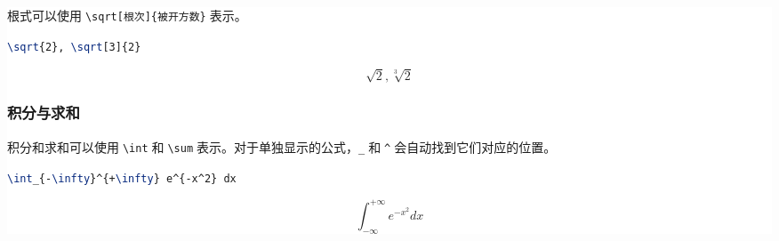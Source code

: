 根式可以使用 `\sqrt[根次]{被开方数}` 表示。

``` latex title="根式"
\sqrt{2}, \sqrt[3]{2}
```

<div class="result">
<math xmlns="http://www.w3.org/1998/Math/MathML" display="block">
  <msqrt>
    <mn>2</mn>
  </msqrt>
  <mo>,</mo>
  <mroot>
    <mn>2</mn>
    <mn>3</mn>
  </mroot>
</math>
</div>

### 积分与求和

积分和求和可以使用 `\int` 和 `\sum` 表示。对于单独显示的公式，`_` 和 `^` 会自动找到它们对应的位置。

``` latex title="积分"
\int_{-\infty}^{+\infty} e^{-x^2} dx
```

<div class="result">
<math xmlns="http://www.w3.org/1998/Math/MathML" display="block">
  <msubsup>
    <mo data-mjx-texclass="OP">&#x222B;</mo>
    <mrow data-mjx-texclass="ORD">
      <mo>&#x2212;</mo>
      <mi mathvariant="normal">&#x221E;</mi>
    </mrow>
    <mrow data-mjx-texclass="ORD">
      <mo>+</mo>
      <mi mathvariant="normal">&#x221E;</mi>
    </mrow>
  </msubsup>
  <msup>
    <mi>e</mi>
    <mrow data-mjx-texclass="ORD">
      <mo>&#x2212;</mo>
      <msup>
        <mi>x</mi>
        <mn>2</mn>
      </msup>
    </mrow>
  </msup>
  <mi>d</mi>
  <mi>x</mi>
</math>
</div>
